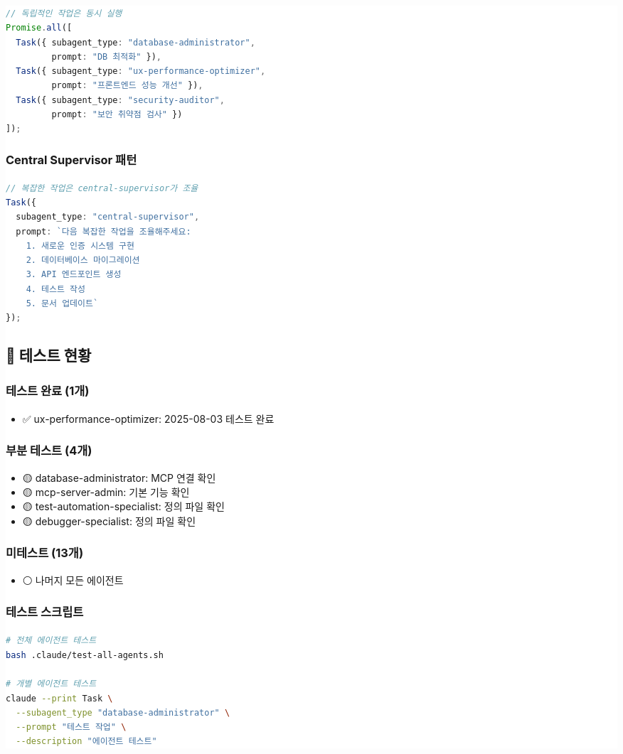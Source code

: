 ```typescript
// 독립적인 작업은 동시 실행
Promise.all([
  Task({ subagent_type: "database-administrator",
         prompt: "DB 최적화" }),
  Task({ subagent_type: "ux-performance-optimizer",
         prompt: "프론트엔드 성능 개선" }),
  Task({ subagent_type: "security-auditor",
         prompt: "보안 취약점 검사" })
]);
```

### Central Supervisor 패턴

```typescript
// 복잡한 작업은 central-supervisor가 조율
Task({ 
  subagent_type: "central-supervisor",
  prompt: `다음 복잡한 작업을 조율해주세요:
    1. 새로운 인증 시스템 구현
    2. 데이터베이스 마이그레이션
    3. API 엔드포인트 생성
    4. 테스트 작성
    5. 문서 업데이트`
});
```

## 🧪 테스트 현황

### 테스트 완료 (1개)
- ✅ ux-performance-optimizer: 2025-08-03 테스트 완료

### 부분 테스트 (4개)
- 🟡 database-administrator: MCP 연결 확인
- 🟡 mcp-server-admin: 기본 기능 확인
- 🟡 test-automation-specialist: 정의 파일 확인
- 🟡 debugger-specialist: 정의 파일 확인

### 미테스트 (13개)
- ⚪ 나머지 모든 에이전트

### 테스트 스크립트

```bash
# 전체 에이전트 테스트
bash .claude/test-all-agents.sh

# 개별 에이전트 테스트
claude --print Task \
  --subagent_type "database-administrator" \
  --prompt "테스트 작업" \
  --description "에이전트 테스트"
```
